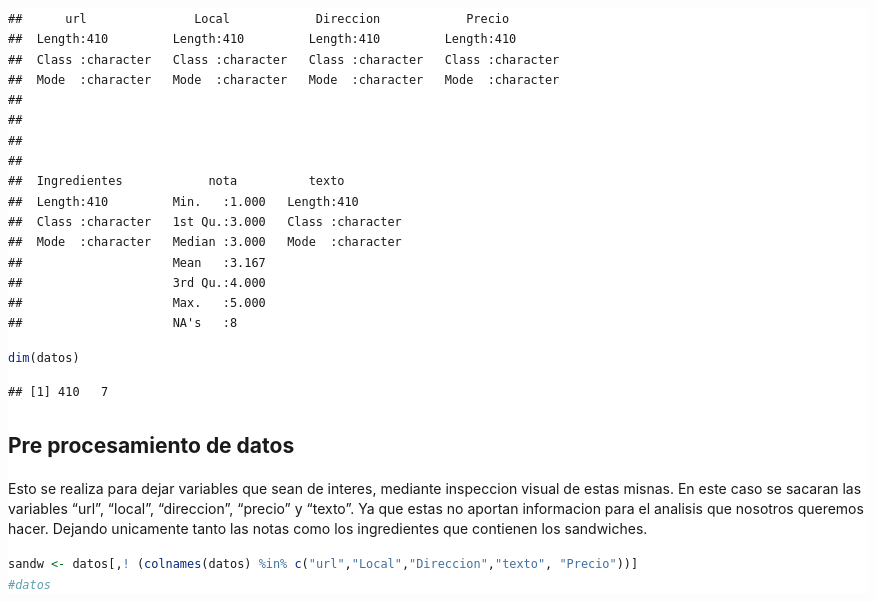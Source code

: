     ##      url               Local            Direccion            Precio         
    ##  Length:410         Length:410         Length:410         Length:410        
    ##  Class :character   Class :character   Class :character   Class :character  
    ##  Mode  :character   Mode  :character   Mode  :character   Mode  :character  
    ##                                                                             
    ##                                                                             
    ##                                                                             
    ##                                                                             
    ##  Ingredientes            nota          texto          
    ##  Length:410         Min.   :1.000   Length:410        
    ##  Class :character   1st Qu.:3.000   Class :character  
    ##  Mode  :character   Median :3.000   Mode  :character  
    ##                     Mean   :3.167                     
    ##                     3rd Qu.:4.000                     
    ##                     Max.   :5.000                     
    ##                     NA's   :8

``` r
dim(datos)
```

    ## [1] 410   7

## Pre procesamiento de datos

Esto se realiza para dejar variables que sean de interes, mediante
inspeccion visual de estas misnas. En este caso se sacaran las variables
“url”, “local”, “direccion”, “precio” y “texto”. Ya que estas no aportan
informacion para el analisis que nosotros queremos hacer. Dejando
unicamente tanto las notas como los ingredientes que contienen los
sandwiches.

``` r
sandw <- datos[,! (colnames(datos) %in% c("url","Local","Direccion","texto", "Precio"))]
#datos
```
